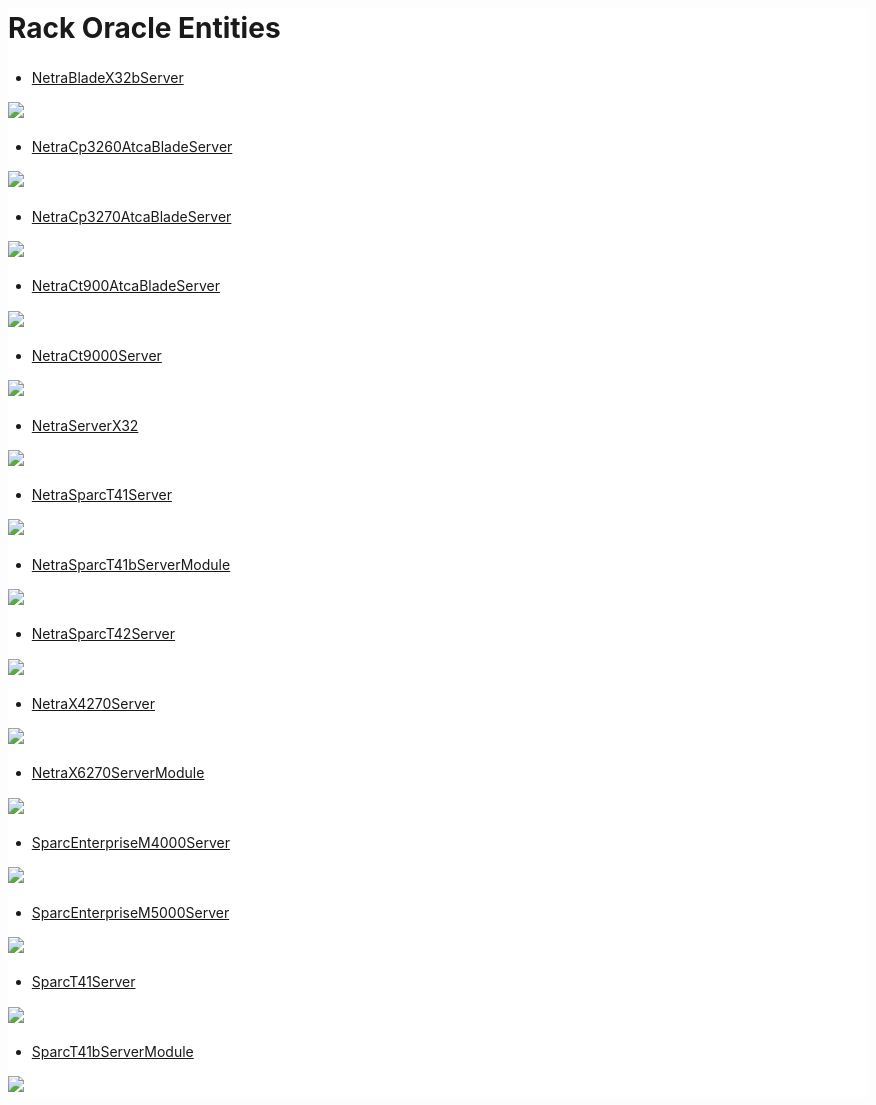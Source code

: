 # Rack Oracle Entities


- [NetraBladeX32bServer](./netra-blade-x3-2b-server.md)  
<img src="./netra-blade-x3-2b-server.png" width="200"/>

- [NetraCp3260AtcaBladeServer](./netra-cp3260-atca-blade-server.md)  
<img src="./netra-cp3260-atca-blade-server.png" width="200"/>

- [NetraCp3270AtcaBladeServer](./netra-cp3270-atca-blade-server.md)  
<img src="./netra-cp3270-atca-blade-server.png" width="200"/>

- [NetraCt900AtcaBladeServer](./netra-ct900-atca-blade-server.md)  
<img src="./netra-ct900-atca-blade-server.png" width="200"/>

- [NetraCt9000Server](./netra-ct9000-server.md)  
<img src="./netra-ct9000-server.png" width="200"/>

- [NetraServerX32](./netra-server-x3-2.md)  
<img src="./netra-server-x3-2.png" width="200"/>

- [NetraSparcT41Server](./netra-sparc-t4-1-server.md)  
<img src="./netra-sparc-t4-1-server.png" width="200"/>

- [NetraSparcT41bServerModule](./netra-sparc-t4-1b-server-module.md)  
<img src="./netra-sparc-t4-1b-server-module.png" width="200"/>

- [NetraSparcT42Server](./netra-sparc-t4-2-server.md)  
<img src="./netra-sparc-t4-2-server.png" width="200"/>

- [NetraX4270Server](./netra-x4270-server.md)  
<img src="./netra-x4270-server.png" width="200"/>

- [NetraX6270ServerModule](./netra-x6270-server-module.md)  
<img src="./netra-x6270-server-module.png" width="200"/>

- [SparcEnterpriseM4000Server](./sparc-enterprise-m4000-server.md)  
<img src="./sparc-enterprise-m4000-server.png" width="200"/>

- [SparcEnterpriseM5000Server](./sparc-enterprise-m5000-server.md)  
<img src="./sparc-enterprise-m5000-server.png" width="200"/>

- [SparcT41Server](./sparc-t4-1-server.md)  
<img src="./sparc-t4-1-server.png" width="200"/>

- [SparcT41bServerModule](./sparc-t4-1b-server-module.md)  
<img src="./sparc-t4-1b-server-module.png" width="200"/>
